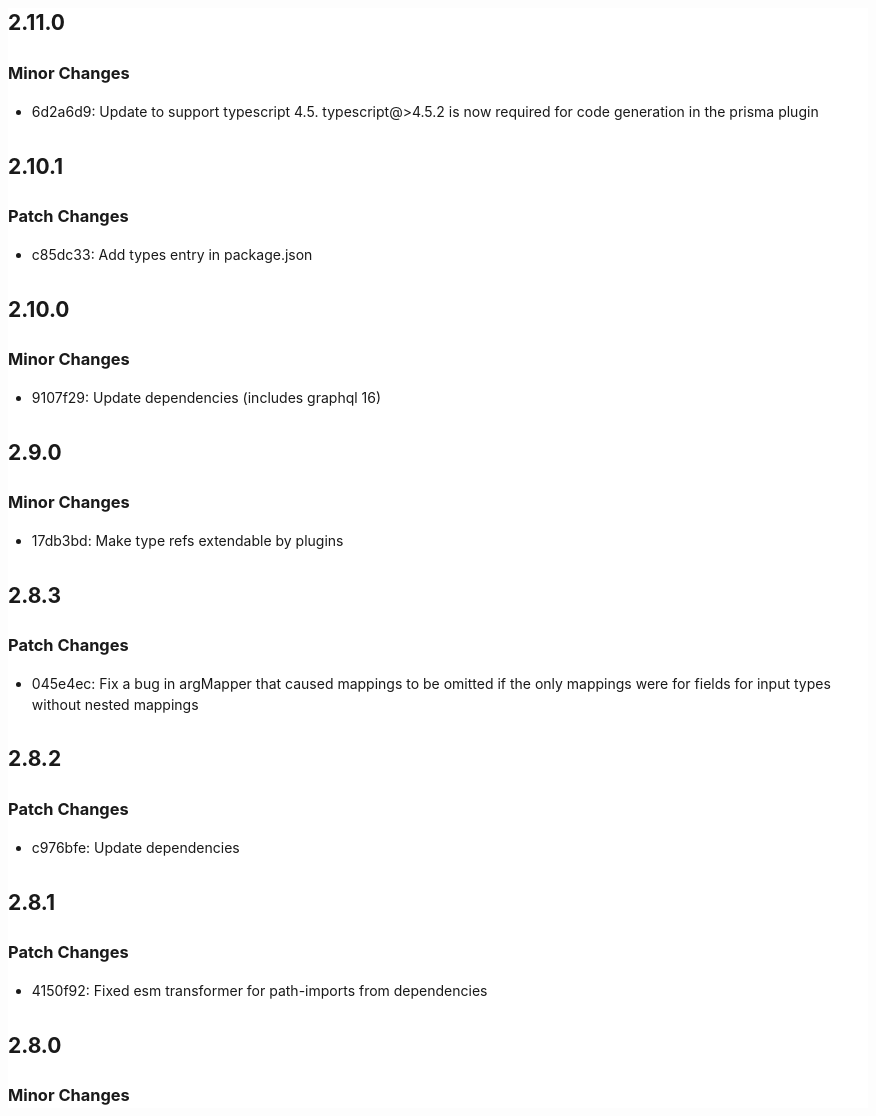 ## 2.11.0

### Minor Changes

- 6d2a6d9: Update to support typescript 4.5. typescript@>4.5.2 is now required for code generation
  in the prisma plugin

## 2.10.1

### Patch Changes

- c85dc33: Add types entry in package.json

## 2.10.0

### Minor Changes

- 9107f29: Update dependencies (includes graphql 16)

## 2.9.0

### Minor Changes

- 17db3bd: Make type refs extendable by plugins

## 2.8.3

### Patch Changes

- 045e4ec: Fix a bug in argMapper that caused mappings to be omitted if the only mappings were for
  fields for input types without nested mappings

## 2.8.2

### Patch Changes

- c976bfe: Update dependencies

## 2.8.1

### Patch Changes

- 4150f92: Fixed esm transformer for path-imports from dependencies

## 2.8.0

### Minor Changes

